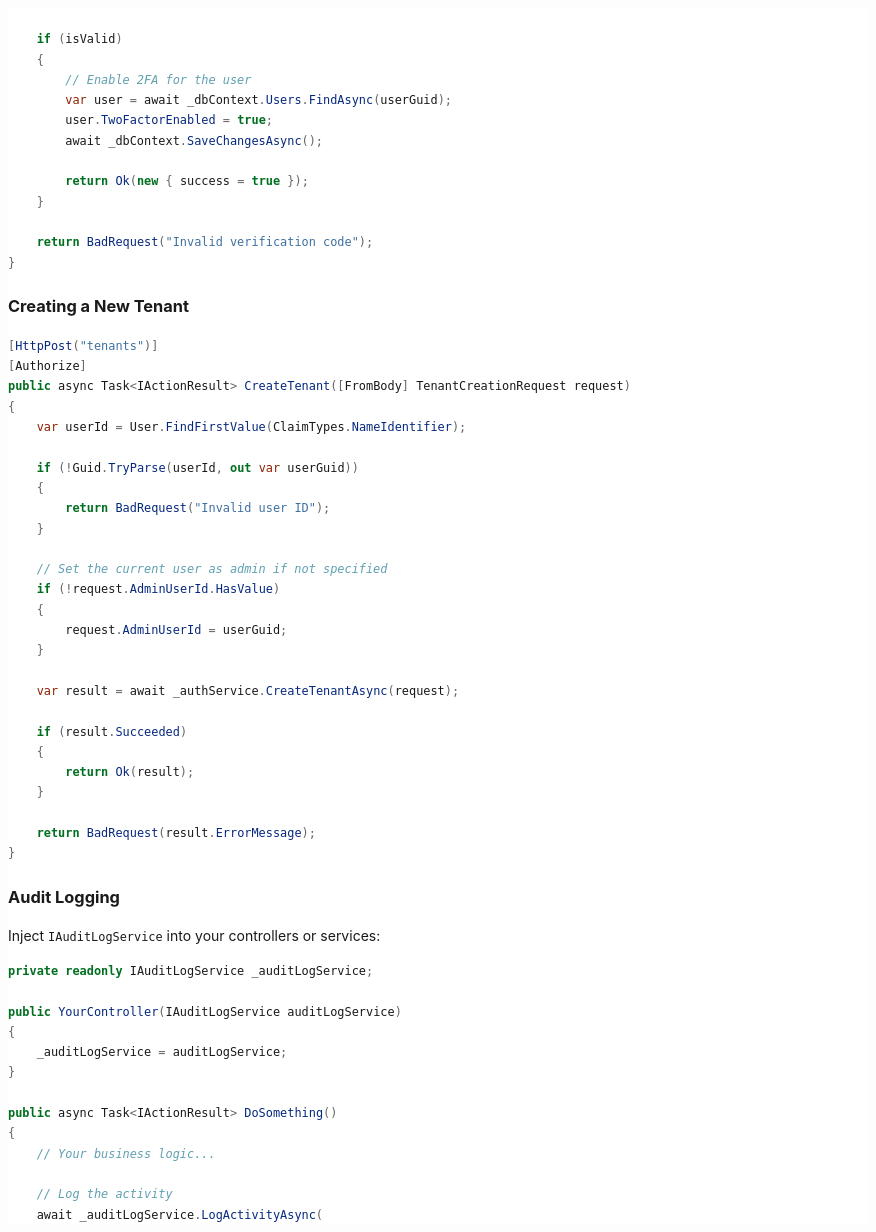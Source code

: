 ```csharp
    
    if (isValid)
    {
        // Enable 2FA for the user
        var user = await _dbContext.Users.FindAsync(userGuid);
        user.TwoFactorEnabled = true;
        await _dbContext.SaveChangesAsync();
        
        return Ok(new { success = true });
    }
    
    return BadRequest("Invalid verification code");
}
```

### Creating a New Tenant

```csharp
[HttpPost("tenants")]
[Authorize]
public async Task<IActionResult> CreateTenant([FromBody] TenantCreationRequest request)
{
    var userId = User.FindFirstValue(ClaimTypes.NameIdentifier);
    
    if (!Guid.TryParse(userId, out var userGuid))
    {
        return BadRequest("Invalid user ID");
    }
    
    // Set the current user as admin if not specified
    if (!request.AdminUserId.HasValue)
    {
        request.AdminUserId = userGuid;
    }
    
    var result = await _authService.CreateTenantAsync(request);
    
    if (result.Succeeded)
    {
        return Ok(result);
    }
    
    return BadRequest(result.ErrorMessage);
}
```

### Audit Logging

Inject `IAuditLogService` into your controllers or services:

```csharp
private readonly IAuditLogService _auditLogService;

public YourController(IAuditLogService auditLogService)
{
    _auditLogService = auditLogService;
}

public async Task<IActionResult> DoSomething()
{
    // Your business logic...
    
    // Log the activity
    await _auditLogService.LogActivityAsync(
```